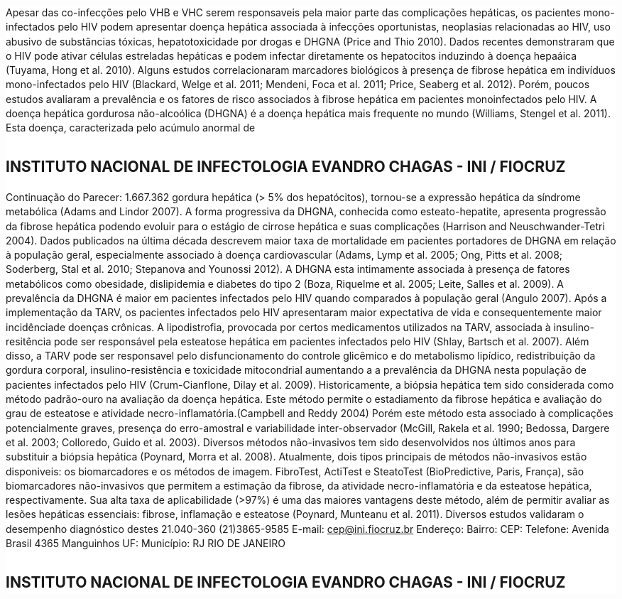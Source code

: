 Apesar das co-infecções pelo VHB e VHC serem responsaveis pela maior parte das complicações hepáticas, os pacientes mono-infectados pelo HIV podem apresentar doença hepática associada à infecções  oportunistas,  neoplasias  relacionadas  ao  HIV,  uso  abusivo  de  substâncias  tóxicas, hepatotoxicidade por drogas e DHGNA (Price and Thio 2010). Dados recentes demonstraram que o HIV pode ativar células estreladas hepáticas e podem infectar diretamente os hepatocitos induzindo à doença hepaáica (Tuyama, Hong et al. 2010). Alguns estudos correlacionaram marcadores biológicos à presença de fibrose hepática em indivíduos mono-infectados pelo HIV (Blackard, Welge et al. 2011; Mendeni, Foca et al. 2011; Price, Seaberg et al. 2012). Porém, poucos estudos avaliaram a prevalência e os fatores de risco associados à fibrose hepática em pacientes monoinfectados pelo HIV.
A doença hepática gordurosa não-alcoólica (DHGNA) é a doença hepática mais frequente no mundo (Williams, Stengel et al. 2011). Esta doença, caracterizada pelo acúmulo anormal de
## INSTITUTO NACIONAL DE INFECTOLOGIA EVANDRO CHAGAS - INI / FIOCRUZ

Continuação do Parecer: 1.667.362
gordura hepática (&gt; 5% dos hepatócitos), tornou-se a expressão hepática da síndrome metabólica (Adams and Lindor 2007). A forma progressiva da DHGNA, conhecida como esteato-hepatite, apresenta progressão da fibrose hepática podendo evoluir para o estágio de cirrose hepática e suas complicações (Harrison and Neuschwander-Tetri 2004). Dados publicados na última década descrevem maior taxa de mortalidade em pacientes portadores de DHGNA em relação à população geral, especialmente associado à doença cardiovascular (Adams, Lymp et al. 2005; Ong, Pitts et al. 2008; Soderberg, Stal et al. 2010; Stepanova and Younossi 2012). A DHGNA esta intimamente associada à presença de fatores metabólicos como obesidade, dislipidemia e diabetes do tipo 2 (Boza, Riquelme et al. 2005; Leite, Salles et al. 2009). A prevalência da DHGNA é maior em pacientes infectados pelo HIV quando comparados à população geral (Angulo 2007). Após a implementação da TARV, os pacientes infectados pelo HIV apresentaram maior expectativa de vida e  consequentemente maior incidênciade doenças crônicas. A lipodistrofia,  provocada  por  certos medicamentos utilizados na TARV, associada à insulino-resitência pode ser responsável pela esteatose hepática em pacientes infectados pelo HIV (Shlay, Bartsch et al. 2007). Além disso, a TARV pode ser responsavel pelo disfuncionamento do controle glicêmico e do metabolismo lipídico, redistribuição da gordura corporal, insulino-resistência e toxicidade mitocondrial aumentando a a prevalência da DHGNA nesta população de pacientes infectados pelo HIV (Crum-Cianflone, Dilay et al. 2009).
Historicamente, a biópsia hepática tem sido considerada como método padrão-ouro na avaliação da doença hepática. Este método permite o estadiamento da fibrose hepática e avaliação do grau de esteatose e atividade necro-inflamatória.(Campbell and Reddy 2004) Porém este método esta associado à complicações potencialmente graves, presença do erro-amostral e variabilidade inter-observador (McGill, Rakela et al. 1990; Bedossa, Dargere et al. 2003; Colloredo, Guido et al. 2003). Diversos métodos não-invasivos tem sido desenvolvidos nos últimos anos para substituir a biópsia hepática (Poynard, Morra et al. 2008). Atualmente, dois tipos principais de métodos não-invasivos estão disponiveis: os biomarcadores e os métodos de imagem.
FibroTest, ActiTest e SteatoTest (BioPredictive, Paris, França), são biomarcadores não-invasivos que permitem a estimação da fibrose, da atividade necro-inflamatória e da esteatose hepática, respectivamente. Sua alta taxa de aplicabilidade (&gt;97%) é uma das maiores vantagens deste método, além de permitir avaliar as lesões hepáticas essenciais: fibrose, inflamação e esteatose (Poynard, Munteanu et al. 2011). Diversos estudos validaram o desempenho diagnóstico destes
21.040-360
(21)3865-9585
E-mail:
cep@ini.fiocruz.br
Endereço:
Bairro:
CEP:
Telefone:
Avenida Brasil 4365
Manguinhos
UF:
Município:
RJ
RIO DE JANEIRO
## INSTITUTO NACIONAL DE INFECTOLOGIA EVANDRO CHAGAS - INI / FIOCRUZ
